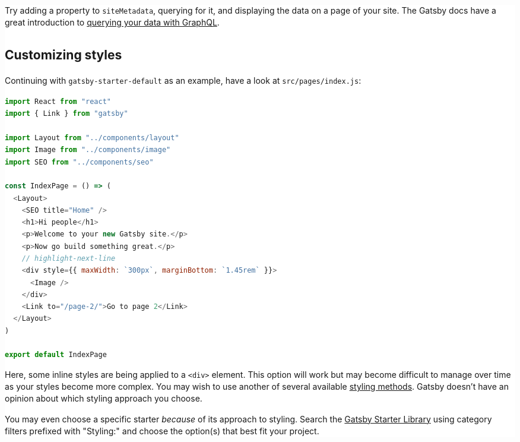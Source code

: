 Try adding a property to `siteMetadata`, querying for it, and displaying the data on a page of your site. The Gatsby docs have a great introduction to [querying your data with GraphQL](/docs/graphql/).

## Customizing styles

Continuing with `gatsby-starter-default` as an example, have a look at `src/pages/index.js`:

```jsx:title=src/pages/index.js
import React from "react"
import { Link } from "gatsby"

import Layout from "../components/layout"
import Image from "../components/image"
import SEO from "../components/seo"

const IndexPage = () => (
  <Layout>
    <SEO title="Home" />
    <h1>Hi people</h1>
    <p>Welcome to your new Gatsby site.</p>
    <p>Now go build something great.</p>
    // highlight-next-line
    <div style={{ maxWidth: `300px`, marginBottom: `1.45rem` }}>
      <Image />
    </div>
    <Link to="/page-2/">Go to page 2</Link>
  </Layout>
)

export default IndexPage
```

Here, some inline styles are being applied to a `<div>` element. This option will work but may become difficult to manage over time as your styles become more complex. You may wish to use another of several available [styling methods](/docs/styling/). Gatsby doesn’t have an opinion about which styling approach you choose.

You may even choose a specific starter _because_ of its approach to styling. Search the [Gatsby Starter Library](/starters/) using category filters prefixed with "Styling:" and choose the option(s) that best fit your project.
